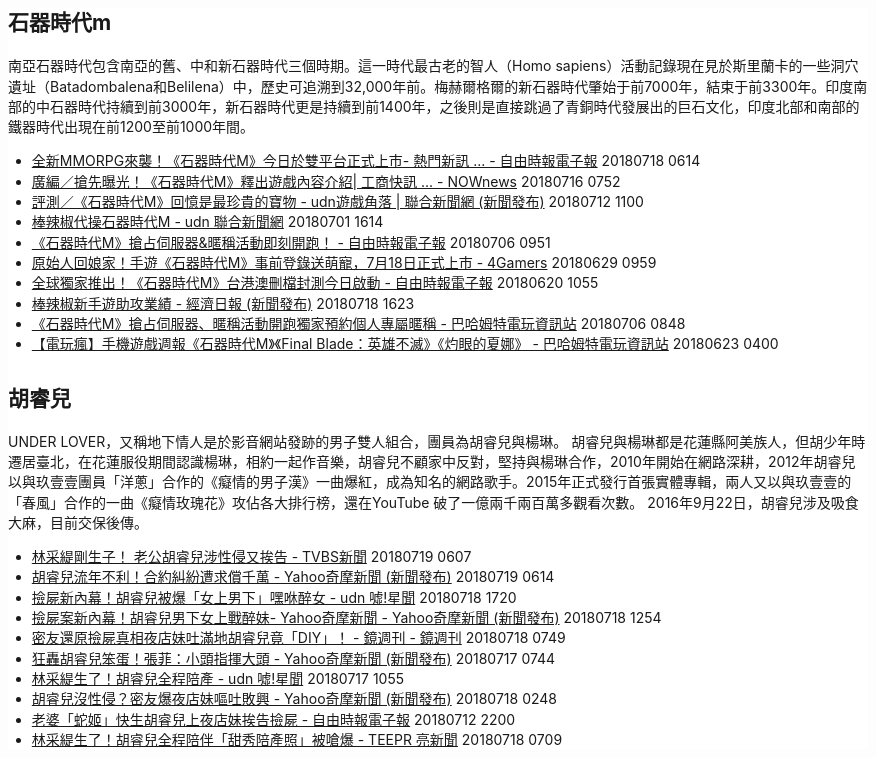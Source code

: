 ## 石器時代m

南亞石器時代包含南亞的舊、中和新石器時代三個時期。這一時代最古老的智人（Homo sapiens）活動記錄現在見於斯里蘭卡的一些洞穴遺址（Batadombalena和Belilena）中，歷史可追溯到32,000年前。梅赫爾格爾的新石器時代肇始于前7000年，結束于前3300年。印度南部的中石器時代持續到前3000年，新石器時代更是持續到前1400年，之後則是直接跳過了青銅時代發展出的巨石文化，印度北部和南部的鐵器時代出現在前1200至前1000年間。
- [全新MMORPG來襲！《石器時代M》今日於雙平台正式上市- 熱門新訊 ... - 自由時報電子報](http://market.ltn.com.tw/article/4314 "全新MMORPG來襲！《石器時代M》今日於雙平台正式上市- 熱門新訊 ... - 自由時報電子報") 20180718 0614
- [廣編／搶先曝光！《石器時代M》釋出遊戲內容介紹| 工商快訊 ... - NOWnews](https://www.nownews.com/news/20180716/2788604 "廣編／搶先曝光！《石器時代M》釋出遊戲內容介紹| 工商快訊 ... - NOWnews") 20180716 0752
- [評測／《石器時代M》回憶是最珍貴的寶物 - udn遊戲角落 | 聯合新聞網 (新聞發布)](https://game.udn.com/game/story/10451/3248324 "評測／《石器時代M》回憶是最珍貴的寶物 - udn遊戲角落 | 聯合新聞網 (新聞發布)") 20180712 1100
- [棒辣椒代操石器時代M - udn 聯合新聞網](https://money.udn.com/money/story/11074/3228778 "棒辣椒代操石器時代M - udn 聯合新聞網") 20180701 1614
- [《石器時代M》搶占伺服器&暱稱活動即刻開跑！ - 自由時報電子報](http://market.ltn.com.tw/article/4268 "《石器時代M》搶占伺服器&暱稱活動即刻開跑！ - 自由時報電子報") 20180706 0951
- [原始人回娘家！手遊《石器時代M》事前登錄送萌寵，7月18日正式上市 - 4Gamers](https://www.4gamers.com.tw/news/detail/35406/stoneage-m-mobile-game-release-on-july-18th "原始人回娘家！手遊《石器時代M》事前登錄送萌寵，7月18日正式上市 - 4Gamers") 20180629 0959
- [全球獨家推出！《石器時代M》台港澳刪檔封測今日啟動 - 自由時報電子報](http://market.ltn.com.tw/article/4172 "全球獨家推出！《石器時代M》台港澳刪檔封測今日啟動 - 自由時報電子報") 20180620 1055
- [棒辣椒新手遊助攻業績 - 經濟日報 (新聞發布)](https://money.udn.com/money/story/5710/3260209 "棒辣椒新手遊助攻業績 - 經濟日報 (新聞發布)") 20180718 1623
- [《石器時代M》搶占伺服器、暱稱活動開跑獨家預約個人專屬暱稱 - 巴哈姆特電玩資訊站](https://gnn.gamer.com.tw/7/165087.html "《石器時代M》搶占伺服器、暱稱活動開跑獨家預約個人專屬暱稱 - 巴哈姆特電玩資訊站") 20180706 0848
- [【電玩瘋】手機遊戲週報《石器時代M》《Final Blade：英雄不滅》《灼眼的夏娜》 - 巴哈姆特電玩資訊站](https://gnn.gamer.com.tw/1/164461.html "【電玩瘋】手機遊戲週報《石器時代M》《Final Blade：英雄不滅》《灼眼的夏娜》 - 巴哈姆特電玩資訊站") 20180623 0400

## 胡睿兒

UNDER LOVER，又稱地下情人是於影音網站發跡的男子雙人組合，團員為胡睿兒與楊琳。
胡睿兒與楊琳都是花蓮縣阿美族人，但胡少年時遷居臺北，在花蓮服役期間認識楊琳，相約一起作音樂，胡睿兒不顧家中反對，堅持與楊琳合作，2010年開始在網路深耕，2012年胡睿兒以與玖壹壹團員「洋蔥」合作的《癡情的男子漢》一曲爆紅，成為知名的網路歌手。2015年正式發行首張實體專輯，兩人又以與玖壹壹的「春風」合作的一曲《癡情玫瑰花》攻佔各大排行榜，還在YouTube 破了一億兩千兩百萬多觀看次數。
2016年9月22日，胡睿兒涉及吸食大麻，目前交保後傳。
- [林采緹剛生子！ 老公胡睿兒涉性侵又挨告 - TVBS新聞](https://news.tvbs.com.tw/local/958334 "林采緹剛生子！ 老公胡睿兒涉性侵又挨告 - TVBS新聞") 20180719 0607
- [胡睿兒流年不利！合約糾紛遭求償千萬 - Yahoo奇摩新聞 (新聞發布)](https://tw.news.yahoo.com/%E8%83%A1%E7%9D%BF%E5%85%92%E6%B5%81%E5%B9%B4%E4%B8%8D%E5%88%A9-%E5%90%88%E7%B4%84%E7%B3%BE%E7%B4%9B%E9%81%AD%E6%B1%82%E5%84%9F%E5%8D%83%E8%90%AC-055503253.html "胡睿兒流年不利！合約糾紛遭求償千萬 - Yahoo奇摩新聞 (新聞發布)") 20180719 0614
- [撿屍新內幕！胡睿兒被爆「女上男下」嘿咻醉女 - udn 噓!星聞](https://stars.udn.com/star/story/10091/3260657 "撿屍新內幕！胡睿兒被爆「女上男下」嘿咻醉女 - udn 噓!星聞") 20180718 1720
- [撿屍案新內幕！胡睿兒男下女上戰醉妹- Yahoo奇摩新聞 - Yahoo奇摩新聞 (新聞發布)](https://tw.news.yahoo.com/%E6%92%BF%E5%B1%8D%E6%A1%88%E6%96%B0%E5%85%A7%E5%B9%95-%E8%83%A1%E7%9D%BF%E5%85%92%E7%94%B7%E4%B8%8B%E5%A5%B3%E4%B8%8A%E6%88%B0%E9%86%89%E5%A6%B9-123502218.html "撿屍案新內幕！胡睿兒男下女上戰醉妹- Yahoo奇摩新聞 - Yahoo奇摩新聞 (新聞發布)") 20180718 1254
- [密友還原撿屍真相夜店妹吐滿地胡睿兒竟「DIY」！ - 鏡週刊 - 鏡週刊](https://www.mirrormedia.mg/story/20180718ent003/ "密友還原撿屍真相夜店妹吐滿地胡睿兒竟「DIY」！ - 鏡週刊 - 鏡週刊") 20180718 0749
- [狂轟胡睿兒笨蛋！張菲：小頭指揮大頭 - Yahoo奇摩新聞 (新聞發布)](https://tw.news.yahoo.com/%E7%8B%82%E8%BD%9F%E8%83%A1%E7%9D%BF%E5%85%92%E7%AC%A8%E8%9B%8B-%E5%BC%B5%E8%8F%B2-%E5%B0%8F%E9%A0%AD%E6%8C%87%E6%8F%AE%E5%A4%A7%E9%A0%AD-072503352.html "狂轟胡睿兒笨蛋！張菲：小頭指揮大頭 - Yahoo奇摩新聞 (新聞發布)") 20180717 0744
- [林采緹生了！胡睿兒全程陪產 - udn 噓!星聞](https://stars.udn.com/star/story/10091/3257853 "林采緹生了！胡睿兒全程陪產 - udn 噓!星聞") 20180717 1055
- [胡睿兒沒性侵？密友爆夜店妹嘔吐敗興 - Yahoo奇摩新聞 (新聞發布)](https://tw.news.yahoo.com/video/%E8%83%A1%E7%9D%BF%E5%85%92%E6%B2%92%E6%80%A7%E4%BE%B5-%E5%AF%86%E5%8F%8B%E7%88%86%E5%A4%9C%E5%BA%97%E5%A6%B9%E5%98%94%E5%90%90%E6%95%97%E8%88%88-015832428.html "胡睿兒沒性侵？密友爆夜店妹嘔吐敗興 - Yahoo奇摩新聞 (新聞發布)") 20180718 0248
- [老婆「蛇姬」快生胡睿兒上夜店妹挨告撿屍 - 自由時報電子報](http://news.ltn.com.tw/news/society/paper/1216159 "老婆「蛇姬」快生胡睿兒上夜店妹挨告撿屍 - 自由時報電子報") 20180712 2200
- [林采緹生了！胡睿兒全程陪伴「甜秀陪產照」被嗆爆 - TEEPR 亮新聞](https://www.teepr.com/1020380/adonishong/%E6%9E%97%E9%87%87%E7%B7%B9%E7%94%9F%E4%BA%86/ "林采緹生了！胡睿兒全程陪伴「甜秀陪產照」被嗆爆 - TEEPR 亮新聞") 20180718 0709
